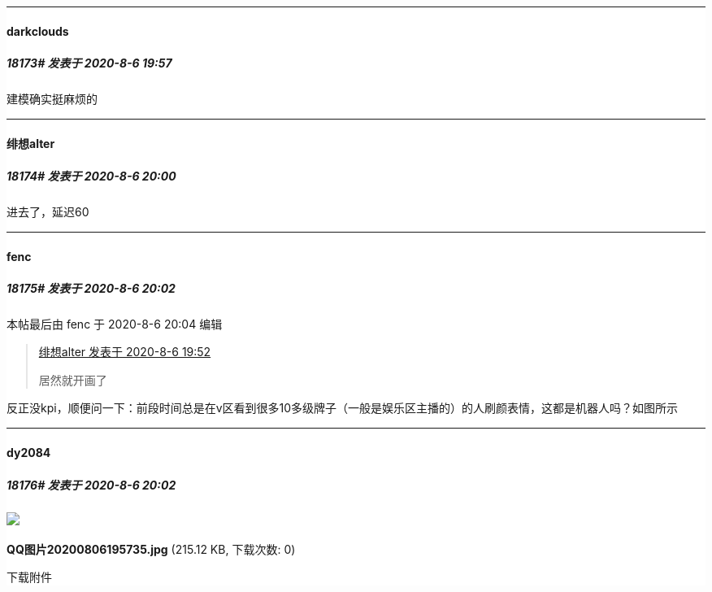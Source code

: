 
-----

####  darkclouds  
##### 18173#       发表于 2020-8-6 19:57




建模确实挺麻烦的







-----

####  绯想alter  
##### 18174#       发表于 2020-8-6 20:00




进去了，延迟60







-----

####  fenc  
##### 18175#       发表于 2020-8-6 20:02



 本帖最后由 fenc 于 2020-8-6 20:04 编辑 
<blockquote><a href="httphttps://bbs.saraba1st.com/2b/forum.php?mod=redirect&amp;goto=findpost&amp;pid=48340233&amp;ptid=1950425" target="_blank">绯想alter 发表于 2020-8-6 19:52</a>

居然就开画了</blockquote>
反正没kpi，顺便问一下：前段时间总是在v区看到很多10多级牌子（一般是娱乐区主播的）的人刷颜表情，这都是机器人吗？如图所示







-----

####  dy2084  
##### 18176#       发表于 2020-8-6 20:02




<img src="https://img.saraba1st.com/forum/202008/06/195748qskakkaafj5ad4aw.jpg" referrerpolicy="no-referrer">


<strong>QQ图片20200806195735.jpg</strong> (215.12 KB, 下载次数: 0)

下载附件
